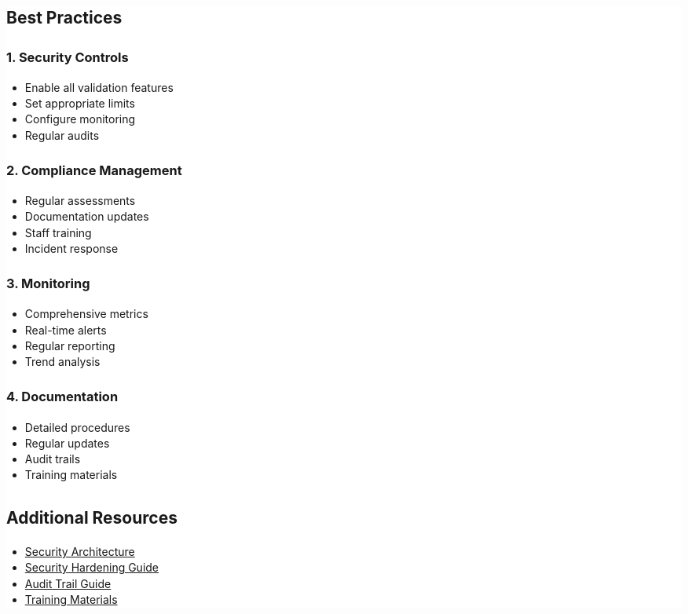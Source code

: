 ```cypher
```

## Best Practices

### 1. Security Controls
- Enable all validation features
- Set appropriate limits
- Configure monitoring
- Regular audits

### 2. Compliance Management
- Regular assessments
- Documentation updates
- Staff training
- Incident response

### 3. Monitoring
- Comprehensive metrics
- Real-time alerts
- Regular reporting
- Trend analysis

### 4. Documentation
- Detailed procedures
- Regular updates
- Audit trails
- Training materials

## Additional Resources

- [Security Architecture](./security-architecture.md)
- [Security Hardening Guide](./security-hardening-guide.md)
- [Audit Trail Guide](./audit-trail-guide.md)
- [Training Materials](./compliance-training.md) 